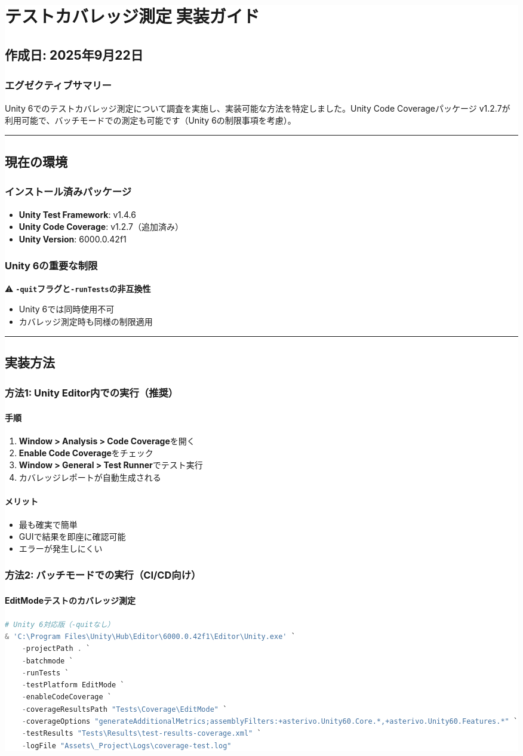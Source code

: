 ﻿# テストカバレッジ測定 実装ガイド

## 作成日: 2025年9月22日

### エグゼクティブサマリー
Unity 6でのテストカバレッジ測定について調査を実施し、実装可能な方法を特定しました。Unity Code Coverageパッケージ v1.2.7が利用可能で、バッチモードでの測定も可能です（Unity 6の制限事項を考慮）。

---

## 現在の環境

### インストール済みパッケージ
- **Unity Test Framework**: v1.4.6
- **Unity Code Coverage**: v1.2.7（追加済み）
- **Unity Version**: 6000.0.42f1

### Unity 6の重要な制限
⚠️ **`-quit`フラグと`-runTests`の非互換性**
- Unity 6では同時使用不可
- カバレッジ測定時も同様の制限適用

---

## 実装方法

### 方法1: Unity Editor内での実行（推奨）

#### 手順
1. **Window > Analysis > Code Coverage**を開く
2. **Enable Code Coverage**をチェック
3. **Window > General > Test Runner**でテスト実行
4. カバレッジレポートが自動生成される

#### メリット
- 最も確実で簡単
- GUIで結果を即座に確認可能
- エラーが発生しにくい

### 方法2: バッチモードでの実行（CI/CD向け）

#### EditModeテストのカバレッジ測定
```powershell
# Unity 6対応版（-quitなし）
& 'C:\Program Files\Unity\Hub\Editor\6000.0.42f1\Editor\Unity.exe' `
    -projectPath . `
    -batchmode `
    -runTests `
    -testPlatform EditMode `
    -enableCodeCoverage `
    -coverageResultsPath "Tests\Coverage\EditMode" `
    -coverageOptions "generateAdditionalMetrics;assemblyFilters:+asterivo.Unity60.Core.*,+asterivo.Unity60.Features.*" `
    -testResults "Tests\Results\test-results-coverage.xml" `
    -logFile "Assets\_Project\Logs\coverage-test.log"
```
